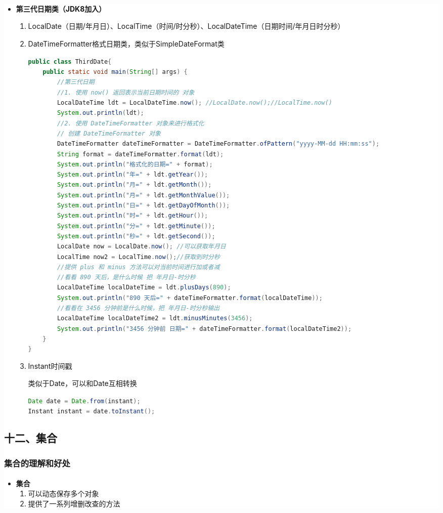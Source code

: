 
- **第三代日期类（JDK8加入）**
  
  1. LocalDate（日期/年月日）、LocalTime（时间/时分秒）、LocalDateTime（日期时间/年月日时分秒）
  
  2. DateTimeFormatter格式日期类，类似于SimpleDateFormat类
     
     ```java
     public class ThirdDate{
         public static void main(String[] args) {
             //第三代日期
             //1. 使用 now() 返回表示当前日期时间的 对象
             LocalDateTime ldt = LocalDateTime.now(); //LocalDate.now();//LocalTime.now()
             System.out.println(ldt);
             //2. 使用 DateTimeFormatter 对象来进行格式化
             // 创建 DateTimeFormatter 对象
             DateTimeFormatter dateTimeFormatter = DateTimeFormatter.ofPattern("yyyy-MM-dd HH:mm:ss");
             String format = dateTimeFormatter.format(ldt);
             System.out.println("格式化的日期=" + format);
             System.out.println("年=" + ldt.getYear());
             System.out.println("月=" + ldt.getMonth());
             System.out.println("月=" + ldt.getMonthValue());
             System.out.println("日=" + ldt.getDayOfMonth());
             System.out.println("时=" + ldt.getHour());
             System.out.println("分=" + ldt.getMinute());
             System.out.println("秒=" + ldt.getSecond());
             LocalDate now = LocalDate.now(); //可以获取年月日
             LocalTime now2 = LocalTime.now();//获取到时分秒
             //提供 plus 和 minus 方法可以对当前时间进行加或者减
             //看看 890 天后，是什么时候 把 年月日-时分秒
             LocalDateTime localDateTime = ldt.plusDays(890);
             System.out.println("890 天后=" + dateTimeFormatter.format(localDateTime));
             //看看在 3456 分钟前是什么时候，把 年月日-时分秒输出
             LocalDateTime localDateTime2 = ldt.minusMinutes(3456);
             System.out.println("3456 分钟前 日期=" + dateTimeFormatter.format(localDateTime2));
         }
     }
     ```
  
  3. Instant时间戳
     
     类似于Date，可以和Date互相转换
     
     ```java
     Date date = Date.from(instant);
     Instant instant = date.toInstant();
     ```

## 十二、集合

### 集合的理解和好处

- **集合**
  1. 可以动态保存多个对象
  2. 提供了一系列增删改查的方法
